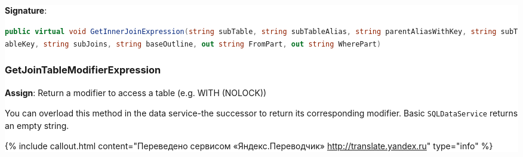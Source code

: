 __Signature__: 

```csharp
public virtual void GetInnerJoinExpression(string subTable, string subTableAlias, string parentAliasWithKey, string subTableKey, string subJoins, string baseOutline, out string FromPart, out string WherePart)
``` 

### GetJoinTableModifierExpression 

__Assign__: Return a modifier to access a table (e.g. WITH (NOLOCK)) 

You can overload this method in the data service-the successor to return its corresponding modifier. 
Basic `SQLDataService` returns an empty string.


{% include callout.html content="Переведено сервисом «Яндекс.Переводчик» <http://translate.yandex.ru>" type="info" %}